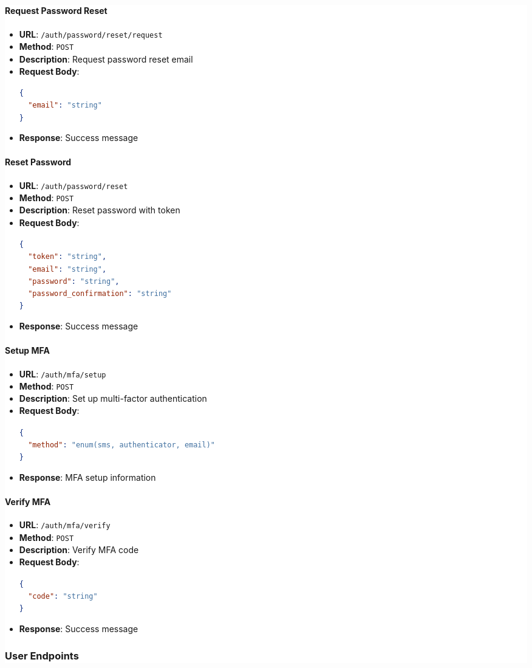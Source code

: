 #### Request Password Reset
- **URL**: `/auth/password/reset/request`
- **Method**: `POST`
- **Description**: Request password reset email
- **Request Body**:
  ```json
  {
    "email": "string"
  }
  ```
- **Response**: Success message

#### Reset Password
- **URL**: `/auth/password/reset`
- **Method**: `POST`
- **Description**: Reset password with token
- **Request Body**:
  ```json
  {
    "token": "string",
    "email": "string",
    "password": "string",
    "password_confirmation": "string"
  }
  ```
- **Response**: Success message

#### Setup MFA
- **URL**: `/auth/mfa/setup`
- **Method**: `POST`
- **Description**: Set up multi-factor authentication
- **Request Body**:
  ```json
  {
    "method": "enum(sms, authenticator, email)"
  }
  ```
- **Response**: MFA setup information

#### Verify MFA
- **URL**: `/auth/mfa/verify`
- **Method**: `POST`
- **Description**: Verify MFA code
- **Request Body**:
  ```json
  {
    "code": "string"
  }
  ```
- **Response**: Success message

### User Endpoints
